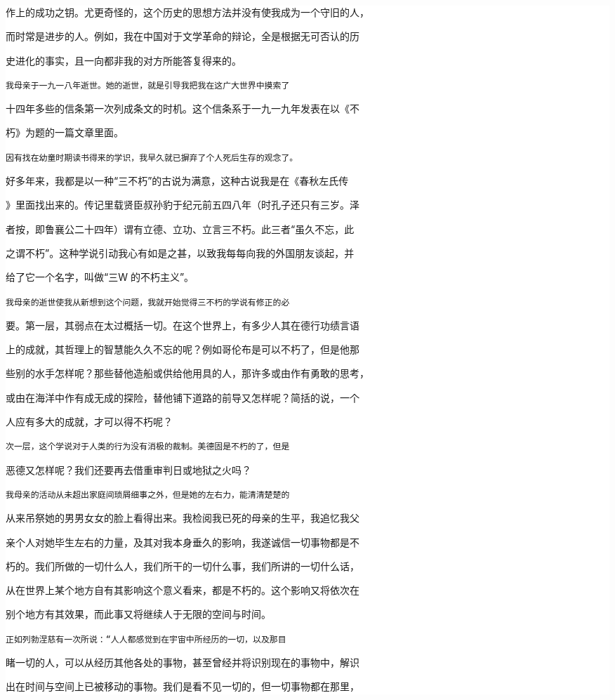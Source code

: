 作上的成功之钥。尤更奇怪的，这个历史的思想方法并没有使我成为一个守旧的人，

而时常是进步的人。例如，我在中国对于文学革命的辩论，全是根据无可否认的历

史进化的事实，且一向都非我的对方所能答复得来的。



    我母亲于一九一八年逝世。她的逝世，就是引导我把我在这广大世界中摸索了

十四年多些的信条第一次列成条文的时机。这个信条系于一九一九年发表在以《不

朽》为题的一篇文章里面。



    因有找在幼童时期读书得来的学识，我早久就已摒弃了个人死后生存的观念了。

好多年来，我都是以一种“三不朽”的古说为满意，这种古说我是在《春秋左氏传

》里面找出来的。传记里载贤臣叔孙豹于纪元前五四八年（时孔子还只有三岁。泽

者按，即鲁襄公二十四年）谓有立德、立功、立言三不朽。此三者“虽久不忘，此

之谓不朽”。这种学说引动我心有如是之甚，以致我每每向我的外国朋友谈起，并

给了它一个名字，叫做“三W 的不朽主义”。



    我母亲的逝世使我从新想到这个问题，我就开始觉得三不朽的学说有修正的必

要。第一层，其弱点在太过概括一切。在这个世界上，有多少人其在德行功绩言语

上的成就，其哲理上的智慧能久久不忘的呢？例如哥伦布是可以不朽了，但是他那

些别的水手怎样呢？那些替他造船或供给他用具的人，那许多或由作有勇敢的思考，

或由在海洋中作有成无成的探险，替他铺下道路的前导又怎样呢？简括的说，一个

人应有多大的成就，才可以得不朽呢？



    次一层，这个学说对于人类的行为没有消极的裁制。美德固是不朽的了，但是

恶德又怎样呢？我们还要再去借重审判日或地狱之火吗？



    我母亲的活动从未超出家庭间琐屑细事之外，但是她的左右力，能清清楚楚的

从来吊祭她的男男女女的脸上看得出来。我检阅我已死的母亲的生平，我追忆我父

亲个人对她毕生左右的力量，及其对我本身垂久的影响，我遂诚信一切事物都是不

朽的。我们所做的一切什么人，我们所干的一切什么事，我们所讲的一切什么话，

从在世界上某个地方自有其影响这个意义看来，都是不朽的。这个影响又将依次在

别个地方有其效果，而此事又将继续人于无限的空间与时间。



    正如列勃涅慈有一次所说：“人人都感觉到在宇宙中所经历的一切，以及那目

睹一切的人，可以从经历其他各处的事物，甚至曾经并将识别现在的事物中，解识

出在时间与空间上已被移动的事物。我们是看不见一切的，但一切事物都在那里，
